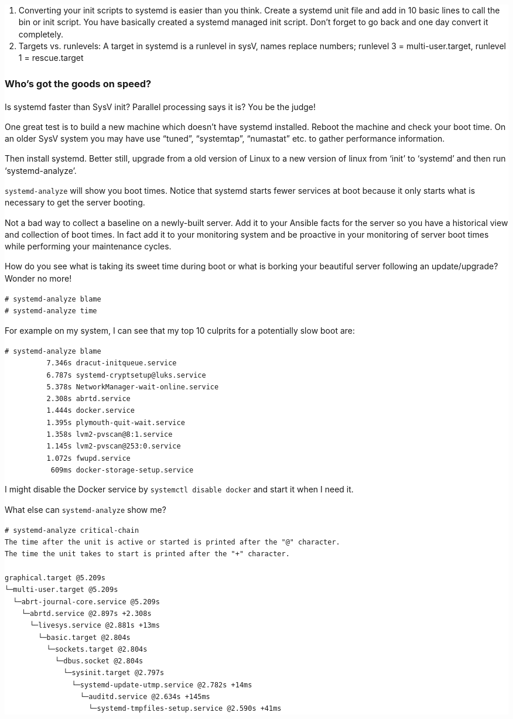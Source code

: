 1. Converting your init scripts to systemd is easier than you think. Create a systemd unit file and add in 10 basic lines to call the bin or init script. You have basically created a systemd managed init script. Don’t forget to go back and one day convert it completely.
1. Targets vs. runlevels: A target in systemd is a runlevel in sysV, names replace numbers; runlevel 3 = multi-user.target, runlevel 1 = rescue.target

### Who’s got the goods on speed?

Is systemd faster than SysV init? Parallel processing says it is? You be the judge!

One great test is to build a new machine which doesn’t have systemd installed. Reboot the machine and check your boot time. On an older SysV system you may have use “tuned”, “systemtap”, “numastat” etc. to gather performance information.

Then install systemd. Better still, upgrade from a old version of Linux to a new version of linux from ‘init’ to ‘systemd’ and then run ‘systemd-analyze’.

`systemd-analyze` will show you boot times. Notice that systemd starts fewer services at boot because it only starts what is necessary to get the server booting.

Not a bad way to collect a baseline on a newly-built server. Add it to your Ansible facts for the server so you have a historical view and collection of boot times. In fact add it to your monitoring system and be proactive in your monitoring of server boot times while performing your maintenance cycles.

How do you see what is taking its sweet time during boot or what is borking your beautiful server following an update/​upgrade? Wonder no more!

```plain
# systemd-analyze blame
# systemd-analyze time
```

For example on my system, I can see that my top 10 culprits for a potentially slow boot are:

```plain
# systemd-analyze blame
          7.346s dracut-initqueue.service
          6.787s systemd-cryptsetup@luks.service
          5.378s NetworkManager-wait-online.service
          2.308s abrtd.service
          1.444s docker.service
          1.395s plymouth-quit-wait.service
          1.358s lvm2-pvscan@8:1.service
          1.145s lvm2-pvscan@253:0.service
          1.072s fwupd.service
           609ms docker-storage-setup.service
```

I might disable the Docker service by `systemctl disable docker` and start it when I need it.

What else can `systemd-analyze` show me?

```plain
# systemd-analyze critical-chain
The time after the unit is active or started is printed after the "@" character.
The time the unit takes to start is printed after the "+" character.

graphical.target @5.209s
└─multi-user.target @5.209s
  └─abrt-journal-core.service @5.209s
    └─abrtd.service @2.897s +2.308s
      └─livesys.service @2.881s +13ms
        └─basic.target @2.804s
          └─sockets.target @2.804s
            └─dbus.socket @2.804s
              └─sysinit.target @2.797s
                └─systemd-update-utmp.service @2.782s +14ms
                  └─auditd.service @2.634s +145ms
                    └─systemd-tmpfiles-setup.service @2.590s +41ms
```